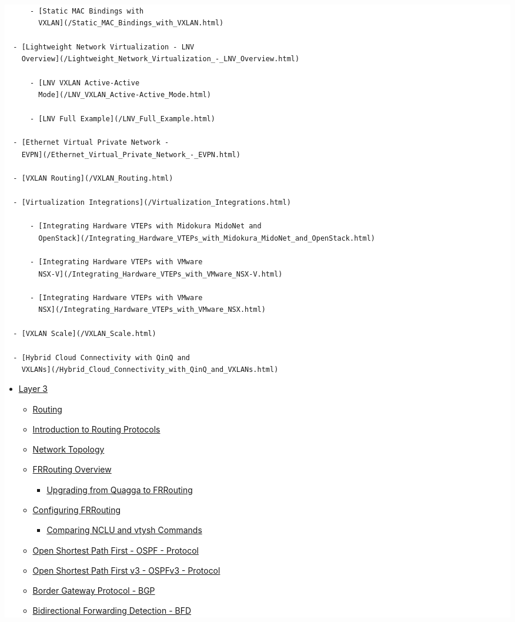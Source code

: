           - [Static MAC Bindings with
            VXLAN](/Static_MAC_Bindings_with_VXLAN.html)
    
      - [Lightweight Network Virtualization - LNV
        Overview](/Lightweight_Network_Virtualization_-_LNV_Overview.html)
        
          - [LNV VXLAN Active-Active
            Mode](/LNV_VXLAN_Active-Active_Mode.html)
        
          - [LNV Full Example](/LNV_Full_Example.html)
    
      - [Ethernet Virtual Private Network -
        EVPN](/Ethernet_Virtual_Private_Network_-_EVPN.html)
    
      - [VXLAN Routing](/VXLAN_Routing.html)
    
      - [Virtualization Integrations](/Virtualization_Integrations.html)
        
          - [Integrating Hardware VTEPs with Midokura MidoNet and
            OpenStack](/Integrating_Hardware_VTEPs_with_Midokura_MidoNet_and_OpenStack.html)
        
          - [Integrating Hardware VTEPs with VMware
            NSX-V](/Integrating_Hardware_VTEPs_with_VMware_NSX-V.html)
        
          - [Integrating Hardware VTEPs with VMware
            NSX](/Integrating_Hardware_VTEPs_with_VMware_NSX.html)
    
      - [VXLAN Scale](/VXLAN_Scale.html)
    
      - [Hybrid Cloud Connectivity with QinQ and
        VXLANs](/Hybrid_Cloud_Connectivity_with_QinQ_and_VXLANs.html)

  - [Layer 3](/Layer_3.html)
    
      - [Routing](/Routing.html)
    
      - [Introduction to Routing
        Protocols](/Introduction_to_Routing_Protocols.html)
    
      - [Network Topology](/Network_Topology.html)
    
      - [FRRouting Overview](/FRRouting_Overview.html)
        
          - [Upgrading from Quagga to
            FRRouting](/Upgrading_from_Quagga_to_FRRouting.html)
    
      - [Configuring FRRouting](/Configuring_FRRouting.html)
        
          - [Comparing NCLU and vtysh
            Commands](/Comparing_NCLU_and_vtysh_Commands.html)
    
      - [Open Shortest Path First - OSPF -
        Protocol](/Open_Shortest_Path_First_-_OSPF_-_Protocol.html)
    
      - [Open Shortest Path First v3 - OSPFv3 -
        Protocol](/Open_Shortest_Path_First_v3_-_OSPFv3_-_Protocol.html)
    
      - [Border Gateway Protocol -
        BGP](/Border_Gateway_Protocol_-_BGP.html)
    
      - [Bidirectional Forwarding Detection -
        BFD](/Bidirectional_Forwarding_Detection_-_BFD.html)
    